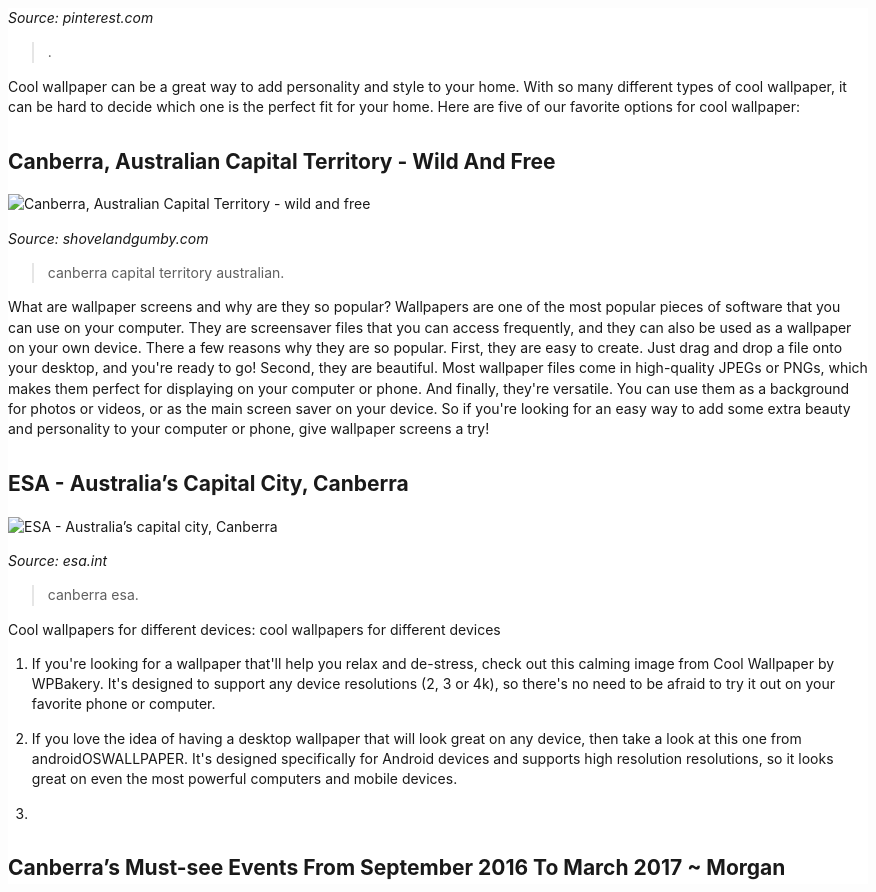 _Source: pinterest.com_

>. 

	

Cool wallpaper can be a great way to add personality and style to your home. With so many different types of cool wallpaper, it can be hard to decide which one is the perfect fit for your home. Here are five of our favorite options for cool wallpaper: 

    
## Canberra, Australian Capital Territory - Wild And Free

<img loading=lazy src="http://www.shovelandgumby.com/uploads/1/1/5/1/115192289/published/img-6145.jpg?1531015924" onerror="this.onerror=null;this.src='https://tse1.mm.bing.net/th?id=OIP.evK7_bF7uDeyF1pLvFjpVwHaHY&amp;pid=15.1';" alt="Canberra, Australian Capital Territory - wild and free">

_Source: shovelandgumby.com_

>canberra capital territory australian. 

	

What are wallpaper screens and why are they so popular?
Wallpapers are one of the most popular pieces of software that you can use on your computer. They are screensaver files that you can access frequently, and they can also be used as a wallpaper on your own device. There a few reasons why they are so popular. First, they are easy to create. Just drag and drop a file onto your desktop, and you're ready to go! Second, they are beautiful. Most wallpaper files come in high-quality JPEGs or PNGs, which makes them perfect for displaying on your computer or phone. And finally, they're versatile. You can use them as a background for photos or videos, or as the main screen saver on your device. So if you're looking for an easy way to add some extra beauty and personality to your computer or phone, give wallpaper screens a try!

    
## ESA - Australia’s Capital City, Canberra

<img loading=lazy src="https://www.esa.int/var/esa/storage/images/esa_multimedia/images/2007/07/australia_s_capital_city_canberra/9820877-3-eng-GB/Australia_s_capital_city_Canberra_pillars.jpg" onerror="this.onerror=null;this.src='https://tse3.mm.bing.net/th?id=OIP.3-sHLlb5xvUD8QRD2hfiJgAAAA&amp;pid=15.1';" alt="ESA - Australia’s capital city, Canberra">

_Source: esa.int_

>canberra esa. 

	

Cool wallpapers for different devices:
cool wallpapers for different devices 

1. If you're looking for a wallpaper that'll help you relax and de-stress, check out this calming image from Cool Wallpaper by WPBakery. It's designed to support any device resolutions (2, 3 or 4k), so there's no need to be afraid to try it out on your favorite phone or computer.

2. If you love the idea of having a desktop wallpaper that will look great on any device, then take a look at this one from androidOSWALLPAPER. It's designed specifically for Android devices and supports high resolution resolutions, so it looks great on even the most powerful computers and mobile devices.

3.

    
## Canberra’s Must-see Events From September 2016 To March 2017 ~ Morgan
